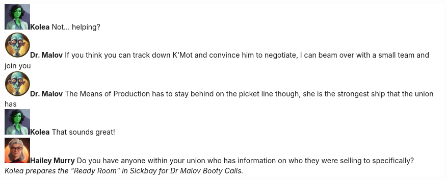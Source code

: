 <img src="../images/auto/Kolea.png" alt="Kolea" width="50" height="50">**Kolea** Not... helping?<br />
<img src="../images/auto/dr_malov.png" alt="Dr. Malov" width="50" height="50">**Dr. Malov** If you think you can track down K'Mot and convince him to negotiate, I can beam over with a small team and join you<br />
<img src="../images/auto/dr_malov.png" alt="Dr. Malov" width="50" height="50">**Dr. Malov** The Means of Production has to stay behind on the picket line though, she is the strongest ship that the union has<br />
<img src="../images/auto/Kolea.png" alt="Kolea" width="50" height="50">**Kolea** That sounds great!<br />
<img src="../images/auto/Hailey_Murry.png" alt="Hailey Murry" width="50" height="50">**Hailey Murry** Do you have anyone within your union who has information on who they were selling to specifically? <br />
*Kolea prepares the "Ready Room" in Sickbay for Dr Malov Booty Calls.*<br />
